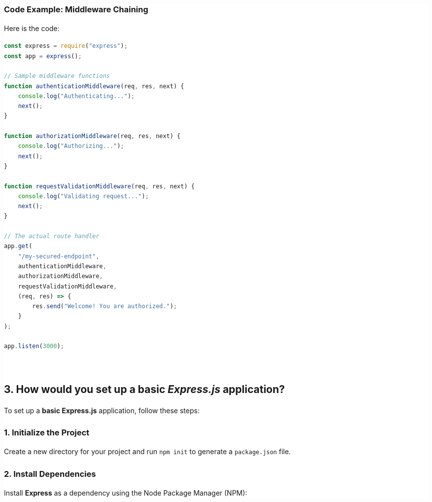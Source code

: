### Code Example: Middleware Chaining

Here is the code:

```javascript
const express = require("express");
const app = express();

// Sample middleware functions
function authenticationMiddleware(req, res, next) {
	console.log("Authenticating...");
	next();
}

function authorizationMiddleware(req, res, next) {
	console.log("Authorizing...");
	next();
}

function requestValidationMiddleware(req, res, next) {
	console.log("Validating request...");
	next();
}

// The actual route handler
app.get(
	"/my-secured-endpoint",
	authenticationMiddleware,
	authorizationMiddleware,
	requestValidationMiddleware,
	(req, res) => {
		res.send("Welcome! You are authorized.");
	}
);

app.listen(3000);
```

<br>

## 3. How would you set up a basic _Express.js_ application?

To set up a **basic Express.js** application, follow these steps:

### 1. Initialize the Project

Create a new directory for your project and run `npm init` to generate a `package.json` file.

### 2. Install Dependencies

Install **Express** as a dependency using the Node Package Manager (NPM):
